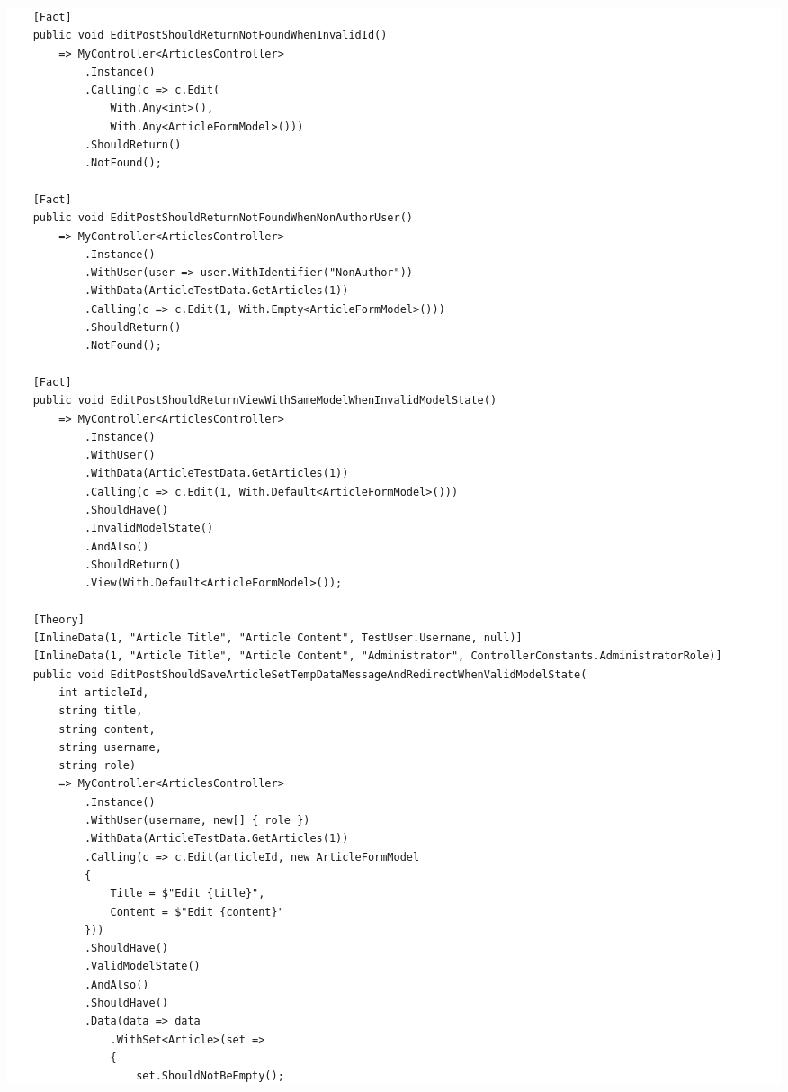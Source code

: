         [Fact]
        public void EditPostShouldReturnNotFoundWhenInvalidId()
            => MyController<ArticlesController>
                .Instance()
                .Calling(c => c.Edit(
                    With.Any<int>(),
                    With.Any<ArticleFormModel>()))
                .ShouldReturn()
                .NotFound();
        
        [Fact]
        public void EditPostShouldReturnNotFoundWhenNonAuthorUser()
            => MyController<ArticlesController>
                .Instance()
                .WithUser(user => user.WithIdentifier("NonAuthor"))
                .WithData(ArticleTestData.GetArticles(1))
                .Calling(c => c.Edit(1, With.Empty<ArticleFormModel>()))
                .ShouldReturn()
                .NotFound();

        [Fact]
        public void EditPostShouldReturnViewWithSameModelWhenInvalidModelState()
            => MyController<ArticlesController>
                .Instance()
                .WithUser()
                .WithData(ArticleTestData.GetArticles(1))
                .Calling(c => c.Edit(1, With.Default<ArticleFormModel>()))
                .ShouldHave()
                .InvalidModelState()
                .AndAlso()
                .ShouldReturn()
                .View(With.Default<ArticleFormModel>());

        [Theory]
        [InlineData(1, "Article Title", "Article Content", TestUser.Username, null)]
        [InlineData(1, "Article Title", "Article Content", "Administrator", ControllerConstants.AdministratorRole)]
        public void EditPostShouldSaveArticleSetTempDataMessageAndRedirectWhenValidModelState(
            int articleId,
            string title, 
            string content, 
            string username, 
            string role)
            => MyController<ArticlesController>
                .Instance()
                .WithUser(username, new[] { role })
                .WithData(ArticleTestData.GetArticles(1))
                .Calling(c => c.Edit(articleId, new ArticleFormModel
                {
                    Title = $"Edit {title}",
                    Content = $"Edit {content}"
                }))
                .ShouldHave()
                .ValidModelState()
                .AndAlso()
                .ShouldHave()
                .Data(data => data
                    .WithSet<Article>(set =>
                    {
                        set.ShouldNotBeEmpty();
